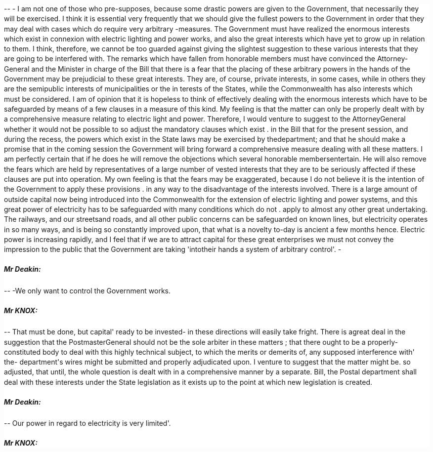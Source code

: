 -- - I am not one of those who pre-supposes, because some drastic powers are given to the Government, that necessarily they will be exercised. I think it is essential very frequently that we should give the fullest powers to the Government in order that they may deal with cases which do require very arbitrary -measures. The Government must have realized the enormous interests which exist in connexion with electric lighting and power works, and also the great interests which have yet to grow up in relation to them. I think, therefore, we cannot be too guarded against giving the slightest suggestion to these various interests that they are going to be interfered with. The remarks which have fallen from honorable members must have convinced the Attorney-General and the Minister in charge of the Bill that there is a fear that the placing of these arbitrary powers in the hands of the Government may be prejudicial to these great interests. They are, of course, private interests, in some cases, while in others they are the semipublic interests of municipalities or the in terests of the States, while the Commonwealth has also interests which must be considered. I am of opinion that it is hopeless to think of effectively dealing with the enormous interests which have to be safeguarded by means of a few clauses in a measure of this kind. My feeling is that the matter can only be properly dealt with by a comprehensive measure relating to electric light and power. Therefore, I would venture to suggest to the AttorneyGeneral whether it would not be possible to so adjust the mandatory clauses which exist . in the Bill that for the present session, and during the recess, the powers which exist in the State laws may be exercised by thedepartment; and that he should make a promise that in the coming session the Government will bring forward a comprehensive measure dealing with all these matters. I am perfectly certain that if he does he will remove the objections which several honorable membersentertain. He will also remove the fears which are held by representatives of a large number of vested interests that they are to be seriously affected if these clauses are put into operation. My own feeling is that the fears may be exaggerated, because I do not believe it is the intention of the Government to apply these provisions . in any way to the disadvantage of the interests involved. There is a large amount of outside capital now being introduced into the Commonwealth for the extension of electric lighting and power systems, and this great power of electricity has to be safeguarded with many conditions which do not . apply to almost any other great undertaking. The railways, and our streetsand roads, and all other public concerns can be safeguarded on known lines, but electricity operates in so many ways, and is being so constantly improved upon, that what is a novelty to-day is ancient a few months hence. Electric power is increasing rapidly, and I feel that if we are to attract capital for these great enterprises we must not convey the impression to the public that the Government are taking 'intotheir hands a system of arbitrary control'. - 

##### Mr Deakin:

-- -We only want to control the Government works. 

##### Mr KNOX:

-- That must be done, but capital' ready to be invested- in these directions will easily take fright. There is agreat deal in the suggestion that the PostmasterGeneral  should not be the sole arbiter in these matters ; that there ought to be a properly-constituted body to deal with this highly technical subject, to which the merits or demerits of, any supposed interference with' the- department's wires might be submitted and properly adjudicated upon. I venture to suggest that the matter might be. so adjusted, that until, the whole question is dealt with in a comprehensive manner by a separate. Bill, the Postal department shall deal with these interests under the State legislation as it exists up to the point at which new legislation is created. 

##### Mr Deakin:

-- Our power in regard to electricity is very limited'. 

##### Mr KNOX:
